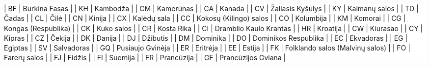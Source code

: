 | BF    | Burkina Fasas                           |
| KH    | Kambodža                                |
| CM    | Kamerūnas                               |
| CA    | Kanada                                  |
| CV    | Žaliasis Kyšulys                        |
| KY    | Kaimanų salos                           |
| TD    | Čadas                                   |
| CL    | Čilė                                    |
| CN    | Kinija                                  |
| CX    | Kalėdų sala                             |
| CC    | Kokosų (Kilingo) salos                  |
| CO    | Kolumbija                               |
| KM    | Komorai                                 |
| CG    | Kongas (Respublika)                     |
| CK    | Kuko salos                              |
| CR    | Kosta Rika                              |
| CI    | Dramblio Kaulo Krantas                  |
| HR    | Kroatija                                |
| CW    | Kiurasao                                |
| CY    | Kipras                                  |
| CZ    | Čekija                                  |
| DK    | Danija                                  |
| DJ    | Džibutis                                |
| DM    | Dominika                                |
| DO    | Dominikos Respublika                    |
| EC    | Ekvadoras                               |
| EG    | Egiptas                                 |
| SV    | Salvadoras                              |
| GQ    | Pusiaujo Gvinėja                        |
| ER    | Eritrėja                                |
| EE    | Estija                                  |
| FK    | Folklando salos (Malvinų salos)         |
| FO    | Farerų salos                            |
| FJ    | Fidžis                                  |
| FI    | Suomija                                 |
| FR    | Prancūzija                              |
| GF    | Prancūzijos Gviana                      |